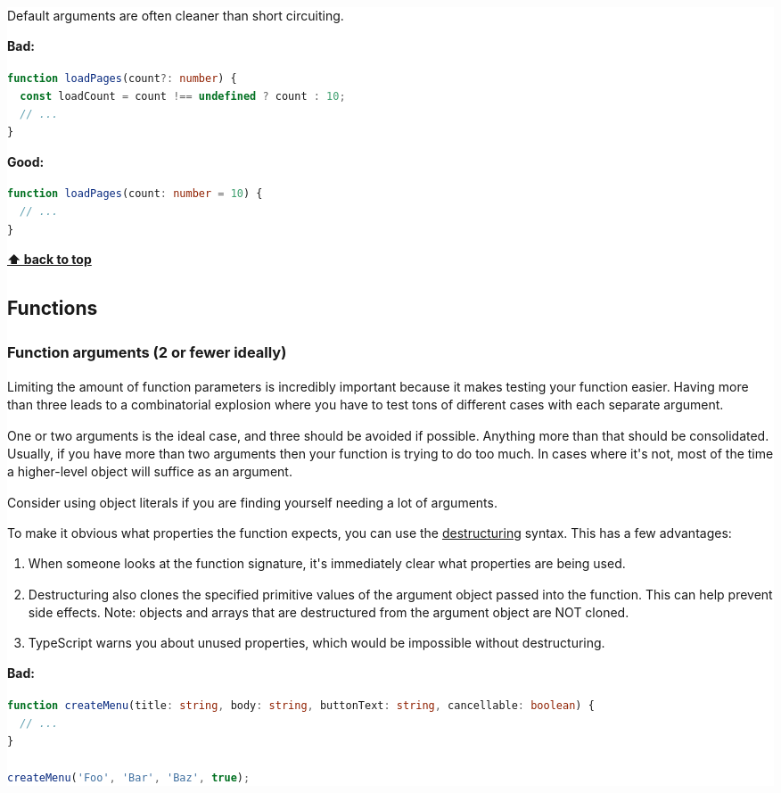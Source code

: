 Default arguments are often cleaner than short circuiting.

**Bad:**

```ts
function loadPages(count?: number) {
  const loadCount = count !== undefined ? count : 10;
  // ...
}
```

**Good:**

```ts
function loadPages(count: number = 10) {
  // ...
}
```

**[⬆ back to top](#table-of-contents)**

## Functions

### Function arguments (2 or fewer ideally)

Limiting the amount of function parameters is incredibly important because it makes testing your function easier.
Having more than three leads to a combinatorial explosion where you have to test tons of different cases with each separate argument.  

One or two arguments is the ideal case, and three should be avoided if possible. Anything more than that should be consolidated.
Usually, if you have more than two arguments then your function is trying to do too much.
In cases where it's not, most of the time a higher-level object will suffice as an argument.  

Consider using object literals if you are finding yourself needing a lot of arguments.  

To make it obvious what properties the function expects, you can use the [destructuring](https://basarat.gitbooks.io/typescript/docs/destructuring.html) syntax.
This has a few advantages:

1. When someone looks at the function signature, it's immediately clear what properties are being used.

2. Destructuring also clones the specified primitive values of the argument object passed into the function. This can help prevent side effects. Note: objects and arrays that are destructured from the argument object are NOT cloned.

3. TypeScript warns you about unused properties, which would be impossible without destructuring.

**Bad:**

```ts
function createMenu(title: string, body: string, buttonText: string, cancellable: boolean) {
  // ...
}

createMenu('Foo', 'Bar', 'Baz', true);
```
